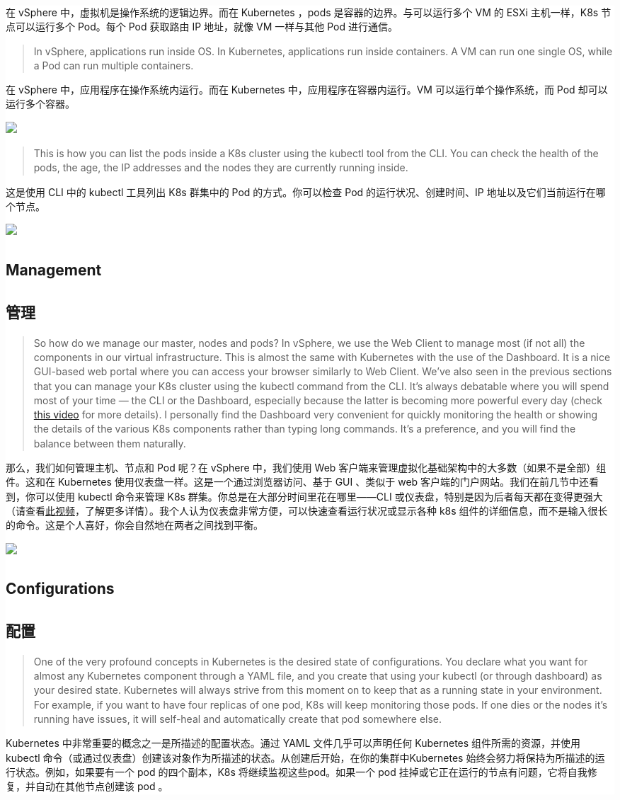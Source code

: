 在 vSphere 中，虚拟机是操作系统的逻辑边界。而在 Kubernetes ，pods 是容器的边界。与可以运行多个 VM 的 ESXi 主机一样，K8s 节点可以运行多个 Pod。每个 Pod 获取路由 IP 地址，就像 VM 一样与其他 Pod 进行通信。

> In vSphere, applications run inside OS. In Kubernetes, applications run inside containers. A VM can run one single OS, while a Pod can run multiple containers.

在 vSphere 中，应用程序在操作系统内运行。而在 Kubernetes 中，应用程序在容器内运行。VM 可以运行单个操作系统，而 Pod 却可以运行多个容器。

![](https://p.k8s.li/kubernetes-pods-1024x486.png)

> This is how you can list the pods inside a K8s cluster using the kubectl tool from the CLI. You can check the health of the pods, the age, the IP addresses and the nodes they are currently running inside.

这是使用 CLI 中的 kubectl 工具列出 K8s 群集中的 Pod 的方式。你可以检查 Pod 的运行状况、创建时间、IP 地址以及它们当前运行在哪个节点。

![](https://p.k8s.li/cli2-1024x450.png)

## Management

## 管理

> So how do we manage our master, nodes and pods? In vSphere, we use the Web Client to manage most (if not all) the components in our virtual infrastructure. This is almost the same with Kubernetes with the use of the Dashboard. It is a nice GUI-based web portal where you can access your browser similarly to  Web Client. We’ve also seen in the previous sections that you can manage your K8s cluster using the kubectl command from the CLI. It’s always debatable where you will spend most of your time — the CLI or the Dashboard, especially because the latter is becoming more powerful every day (check [this video](https://www.youtube.com/watch?v=3lhf7T9Bp2E) for more details). I personally find the Dashboard very convenient for quickly monitoring the health or showing the details of the various K8s components rather than typing long commands. It’s a preference, and you will find the balance between them naturally.

那么，我们如何管理主机、节点和 Pod 呢？在 vSphere 中，我们使用 Web 客户端来管理虚拟化基础架构中的大多数（如果不是全部）组件。这和在 Kubernetes 使用仪表盘一样。这是一个通过浏览器访问、基于 GUI 、类似于 web 客户端的门户网站。我们在前几节中还看到，你可以使用  kubectl 命令来管理 K8s 群集。你总是在大部分时间里花在哪里——CLI 或仪表盘，特别是因为后者每天都在变得更强大（请查看[此视频](https://www.youtube.com/watch?v3lhf7T9Bp2E)，了解更多详情）。我个人认为仪表盘非常方便，可以快速查看运行状况或显示各种 k8s 组件的详细信息，而不是输入很长的命令。这是个人喜好，你会自然地在两者之间找到平衡。

![](https://p.k8s.li/kubernetes-management-1024x469.png)

## Configurations

## 配置

> One of the very profound concepts in Kubernetes is the desired state of configurations. You declare what you want for almost any Kubernetes component through a YAML file, and you create that using your kubectl (or through dashboard) as your desired state. Kubernetes will always strive from this moment on to keep that as a running state in your environment. For example, if you want to have four replicas of one pod, K8s will keep monitoring those pods. If one dies or the nodes it’s running have issues, it will self-heal and automatically create that pod somewhere else.

Kubernetes 中非常重要的概念之一是所描述的配置状态。通过 YAML 文件几乎可以声明任何 Kubernetes 组件所需的资源，并使用 kubectl 命令（或通过仪表盘）创建该对象作为所描述的状态。从创建后开始，在你的集群中Kubernetes 始终会努力将保持为所描述的运行状态。例如，如果要有一个 pod 的四个副本，K8s 将继续监视这些pod。如果一个 pod 挂掉或它正在运行的节点有问题，它将自我修复，并自动在其他节点创建该 pod 。
